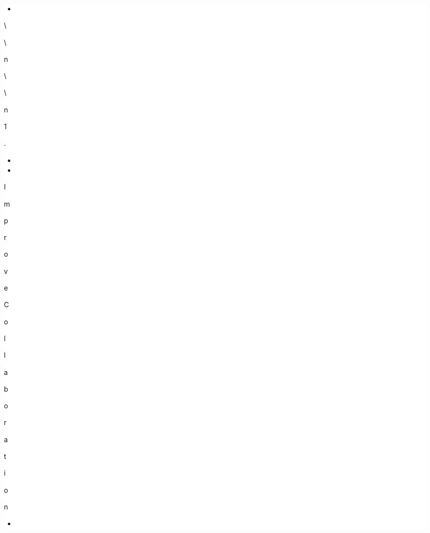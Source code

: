 *

\

\

n

\

\

n

1

.

 

*

*

I

m

p

r

o

v

e

 

C

o

l

l

a

b

o

r

a

t

i

o

n

*
